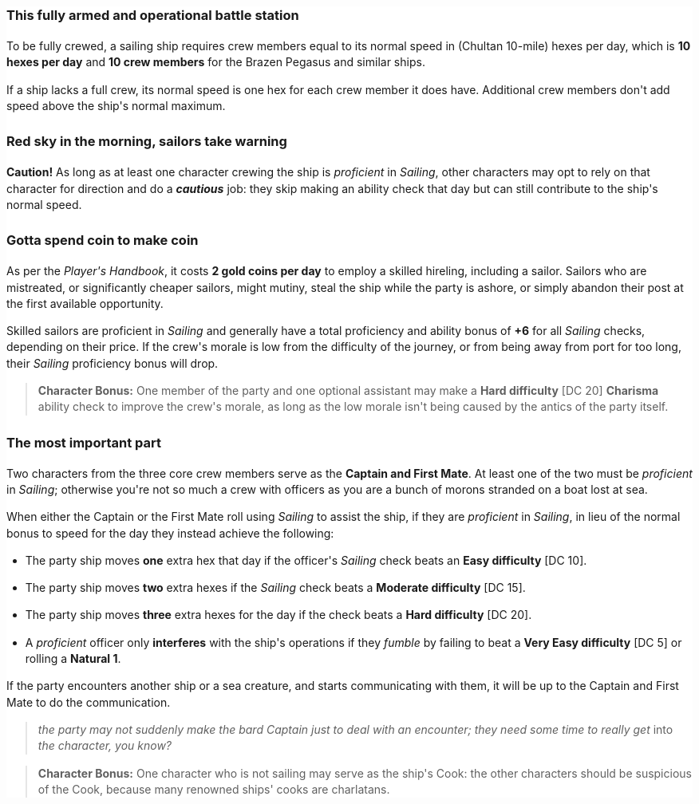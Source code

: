 ### This fully armed and operational battle station
To be fully crewed, a sailing ship requires crew members equal to its normal speed in (Chultan 10-mile) hexes per day, which is **10 hexes per day** and **10 crew members** for the Brazen Pegasus and similar ships.

If a ship lacks a full crew, its normal speed is one hex for each crew member it does have. Additional crew members don't add speed above the ship's normal maximum.

### Red sky in the morning, sailors take warning
**Caution!** As long as at least one character crewing the ship is _proficient_ in _Sailing_, other characters may opt to rely on that character for direction and do a _**cautious**_ job: they skip making an ability check that day but can still contribute to the ship's normal speed.

### Gotta spend coin to make coin
As per the _Player's Handbook_, it costs **2 gold coins per day** to employ a skilled hireling, including a sailor. Sailors who are mistreated, or significantly cheaper sailors, might mutiny, steal the ship while the party is ashore, or simply abandon their post at the first available opportunity.

Skilled sailors are proficient in _Sailing_ and generally have a total proficiency and ability bonus of **+6** for all _Sailing_ checks, depending on their price. If the crew's morale is low from the difficulty of the journey, or from being away from port for too long, their _Sailing_ proficiency bonus will drop.

> **Character Bonus:** One member of the party and one optional assistant may make a **Hard difficulty** [DC 20] **Charisma** ability check to improve the crew's morale, as long as the low morale isn't being caused by the antics of the party itself.

### The most important part
Two characters from the three core crew members serve as the **Captain and First Mate**. At least one of the two must be _proficient_ in _Sailing_; otherwise you're not so much a crew with officers as you are a bunch of morons stranded on a boat lost at sea.

When either the Captain or the First Mate roll using _Sailing_ to assist the ship, if they are _proficient_ in _Sailing_, in lieu of the normal bonus to speed for the day they instead achieve the following:

- The party ship moves **one** extra hex that day if the officer's _Sailing_ check beats an **Easy difficulty** [DC 10].

- The party ship moves **two** extra hexes if the _Sailing_ check beats a **Moderate difficulty** [DC 15].

- The party ship moves **three** extra hexes for the day if the check beats a **Hard difficulty** [DC 20].

- A _proficient_ officer only **interferes** with the ship's operations if they _fumble_ by failing to beat a **Very Easy difficulty** [DC 5] or rolling a **Natural 1**.

If the party encounters another ship or a sea creature, and starts communicating with them, it will be up to the Captain and First Mate to do the communication.

> _the party may not suddenly make the bard Captain just to deal with an encounter; they need some time to really get_ into _the character, you know?_

> **Character Bonus:** One character who is not sailing may serve as the ship's Cook: the other characters should be suspicious of the Cook, because many renowned ships' cooks are charlatans.
